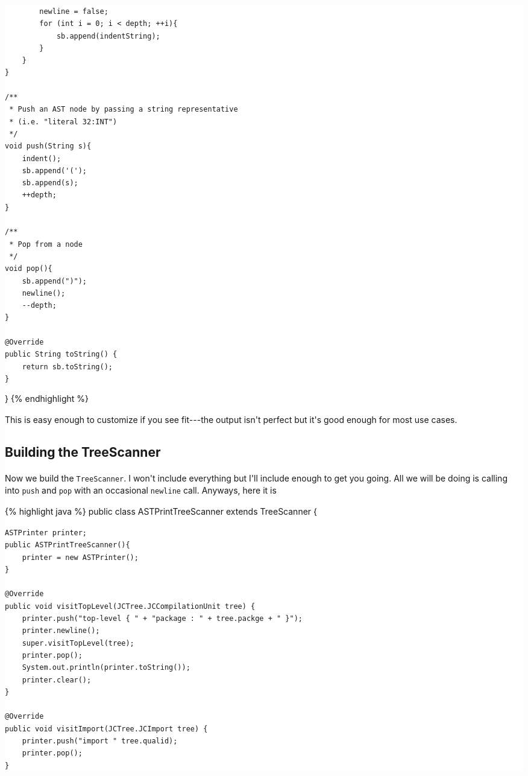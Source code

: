             newline = false;
            for (int i = 0; i < depth; ++i){
                sb.append(indentString);
            }
        }
    }

    /**
     * Push an AST node by passing a string representative
     * (i.e. "literal 32:INT")
     */
    void push(String s){
        indent();
        sb.append('(');
        sb.append(s);
        ++depth;
    }

    /**
     * Pop from a node
     */
    void pop(){
        sb.append(")");
        newline();
        --depth;
    }

    @Override
    public String toString() {
        return sb.toString();
    }
}
{% endhighlight %}

This is easy enough to customize if you see fit---the output isn't perfect but
it's good enough for most use cases.


## Building the TreeScanner
Now we build the `TreeScanner`. I won't include everything but I'll include
enough to get you going. All we will be doing is calling into `push` and `pop`
with an occasional `newline` call. Anyways, here it is



{% highlight java %}
public class ASTPrintTreeScanner extends TreeScanner {

    ASTPrinter printer;
    public ASTPrintTreeScanner(){
        printer = new ASTPrinter();
    }

    @Override
    public void visitTopLevel(JCTree.JCCompilationUnit tree) {
        printer.push("top-level { " + "package : " + tree.packge + " }");
        printer.newline();
        super.visitTopLevel(tree);
        printer.pop();
        System.out.println(printer.toString());
        printer.clear();
    }

    @Override
    public void visitImport(JCTree.JCImport tree) {
        printer.push("import " tree.qualid);
        printer.pop();
    }
